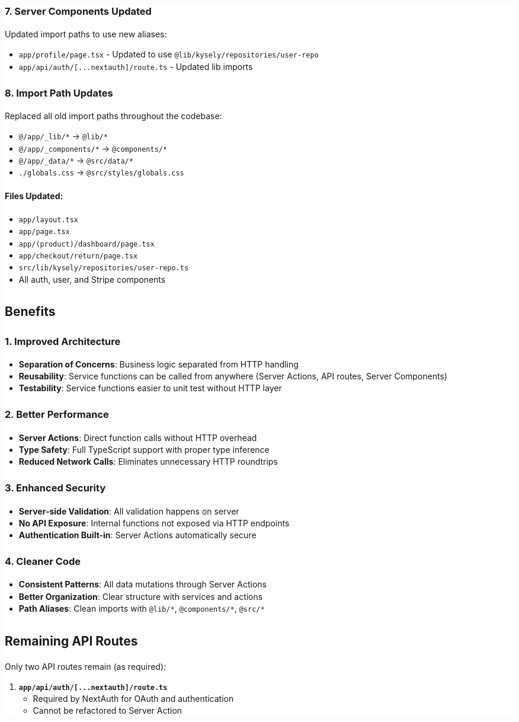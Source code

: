 ### 7. Server Components Updated

Updated import paths to use new aliases:
- `app/profile/page.tsx` - Updated to use `@lib/kysely/repositories/user-repo`
- `app/api/auth/[...nextauth]/route.ts` - Updated lib imports

### 8. Import Path Updates

Replaced all old import paths throughout the codebase:
- `@/app/_lib/*` → `@lib/*`
- `@/app/_components/*` → `@components/*`
- `@/app/_data/*` → `@src/data/*`
- `./globals.css` → `@src/styles/globals.css`

#### Files Updated:
- `app/layout.tsx`
- `app/page.tsx`
- `app/(product)/dashboard/page.tsx`
- `app/checkout/return/page.tsx`
- `src/lib/kysely/repositories/user-repo.ts`
- All auth, user, and Stripe components

## Benefits

### 1. Improved Architecture
- **Separation of Concerns**: Business logic separated from HTTP handling
- **Reusability**: Service functions can be called from anywhere (Server Actions, API routes, Server Components)
- **Testability**: Service functions easier to unit test without HTTP layer

### 2. Better Performance
- **Server Actions**: Direct function calls without HTTP overhead
- **Type Safety**: Full TypeScript support with proper type inference
- **Reduced Network Calls**: Eliminates unnecessary HTTP roundtrips

### 3. Enhanced Security
- **Server-side Validation**: All validation happens on server
- **No API Exposure**: Internal functions not exposed via HTTP endpoints
- **Authentication Built-in**: Server Actions automatically secure

### 4. Cleaner Code
- **Consistent Patterns**: All data mutations through Server Actions
- **Better Organization**: Clear structure with services and actions
- **Path Aliases**: Clean imports with `@lib/*`, `@components/*`, `@src/*`

## Remaining API Routes

Only two API routes remain (as required):

1. **`app/api/auth/[...nextauth]/route.ts`**
   - Required by NextAuth for OAuth and authentication
   - Cannot be refactored to Server Action

